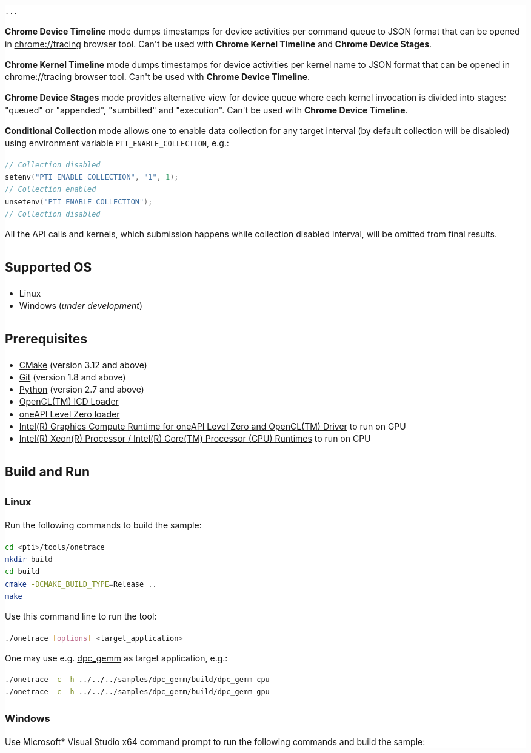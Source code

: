 ```
...
```
**Chrome Device Timeline** mode dumps timestamps for device activities per command queue to JSON format that can be opened in [chrome://tracing](https://www.chromium.org/developers/how-tos/trace-event-profiling-tool) browser tool. Can't be used with **Chrome Kernel Timeline** and **Chrome Device Stages**.

**Chrome Kernel Timeline** mode dumps timestamps for device activities per kernel name to JSON format that can be opened in [chrome://tracing](https://www.chromium.org/developers/how-tos/trace-event-profiling-tool) browser tool. Can't be used with **Chrome Device Timeline**.

**Chrome Device Stages** mode provides alternative view for device queue where each kernel invocation is divided into stages: "queued" or "appended", "sumbitted" and "execution". Can't be used with **Chrome Device Timeline**.

**Conditional Collection** mode allows one to enable data collection for any target interval (by default collection will be disabled) using environment variable `PTI_ENABLE_COLLECTION`, e.g.:
```cpp
// Collection disabled
setenv("PTI_ENABLE_COLLECTION", "1", 1);
// Collection enabled
unsetenv("PTI_ENABLE_COLLECTION");
// Collection disabled
```
All the API calls and kernels, which submission happens while collection disabled interval, will be omitted from final results.

## Supported OS
- Linux
- Windows (*under development*)

## Prerequisites
- [CMake](https://cmake.org/) (version 3.12 and above)
- [Git](https://git-scm.com/) (version 1.8 and above)
- [Python](https://www.python.org/) (version 2.7 and above)
- [OpenCL(TM) ICD Loader](https://github.com/KhronosGroup/OpenCL-ICD-Loader)
- [oneAPI Level Zero loader](https://github.com/oneapi-src/level-zero)
- [Intel(R) Graphics Compute Runtime for oneAPI Level Zero and OpenCL(TM) Driver](https://github.com/intel/compute-runtime) to run on GPU
- [Intel(R) Xeon(R) Processor / Intel(R) Core(TM) Processor (CPU) Runtimes](https://software.intel.com/en-us/articles/opencl-drivers#cpu-section) to run on CPU

## Build and Run
### Linux
Run the following commands to build the sample:
```sh
cd <pti>/tools/onetrace
mkdir build
cd build
cmake -DCMAKE_BUILD_TYPE=Release ..
make
```
Use this command line to run the tool:
```sh
./onetrace [options] <target_application>
```
One may use e.g. [dpc_gemm](../../samples/dpc_gemm) as target application, e.g.:
```sh
./onetrace -c -h ../../../samples/dpc_gemm/build/dpc_gemm cpu
./onetrace -c -h ../../../samples/dpc_gemm/build/dpc_gemm gpu
```
### Windows
Use Microsoft* Visual Studio x64 command prompt to run the following commands and build the sample: